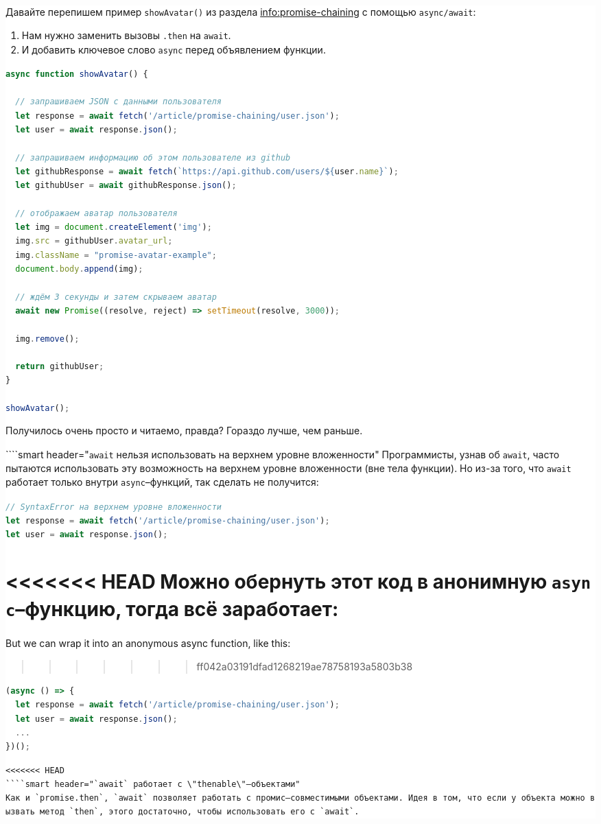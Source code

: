 Давайте перепишем пример `showAvatar()` из раздела <info:promise-chaining> с помощью `async/await`:

1. Нам нужно заменить вызовы `.then` на `await`.
2. И добавить ключевое слово `async` перед объявлением функции.

```js run
async function showAvatar() {

  // запрашиваем JSON с данными пользователя
  let response = await fetch('/article/promise-chaining/user.json');
  let user = await response.json();

  // запрашиваем информацию об этом пользователе из github
  let githubResponse = await fetch(`https://api.github.com/users/${user.name}`);
  let githubUser = await githubResponse.json();

  // отображаем аватар пользователя
  let img = document.createElement('img');
  img.src = githubUser.avatar_url;
  img.className = "promise-avatar-example";
  document.body.append(img);

  // ждём 3 секунды и затем скрываем аватар
  await new Promise((resolve, reject) => setTimeout(resolve, 3000));

  img.remove();

  return githubUser;
}

showAvatar();
```

Получилось очень просто и читаемо, правда? Гораздо лучше, чем раньше.

````smart header="`await` нельзя использовать на верхнем уровне вложенности"
Программисты, узнав об `await`, часто пытаются использовать эту возможность на верхнем уровне вложенности (вне тела функции). Но из-за того, что `await` работает только внутри `async`–функций, так сделать не получится:

```js run
// SyntaxError на верхнем уровне вложенности
let response = await fetch('/article/promise-chaining/user.json');
let user = await response.json();
```

<<<<<<< HEAD
Можно обернуть этот код в анонимную `async`–функцию, тогда всё заработает:
=======
But we can wrap it into an anonymous async function, like this:
>>>>>>> ff042a03191dfad1268219ae78758193a5803b38

```js
(async () => {
  let response = await fetch('/article/promise-chaining/user.json');
  let user = await response.json();
  ...
})();
```


````
<<<<<<< HEAD
````smart header="`await` работает с \"thenable\"–объектами"
Как и `promise.then`, `await` позволяет работать с промис–совместимыми объектами. Идея в том, что если у объекта можно вызвать метод `then`, этого достаточно, чтобы использовать его с `await`.

````
